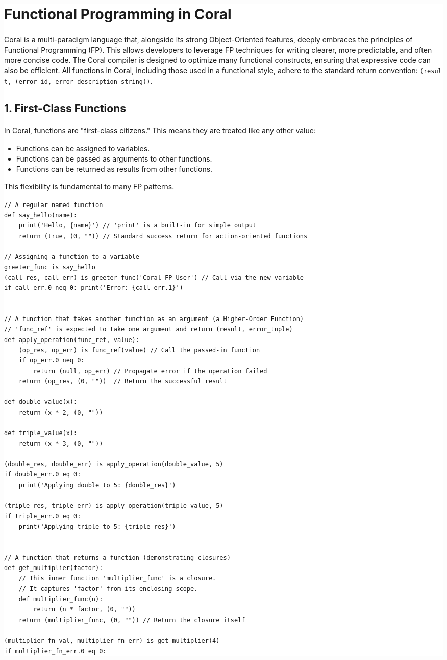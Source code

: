 # Functional Programming in Coral

Coral is a multi-paradigm language that, alongside its strong Object-Oriented features, deeply embraces the principles of Functional Programming (FP). This allows developers to leverage FP techniques for writing clearer, more predictable, and often more concise code. The Coral compiler is designed to optimize many functional constructs, ensuring that expressive code can also be efficient. All functions in Coral, including those used in a functional style, adhere to the standard return convention: `(result, (error_id, error_description_string))`.

## 1. First-Class Functions

In Coral, functions are "first-class citizens." This means they are treated like any other value:

*   Functions can be assigned to variables.
*   Functions can be passed as arguments to other functions.
*   Functions can be returned as results from other functions.

This flexibility is fundamental to many FP patterns.

```coral
// A regular named function
def say_hello(name):
    print('Hello, {name}') // 'print' is a built-in for simple output
    return (true, (0, "")) // Standard success return for action-oriented functions

// Assigning a function to a variable
greeter_func is say_hello
(call_res, call_err) is greeter_func('Coral FP User') // Call via the new variable
if call_err.0 neq 0: print('Error: {call_err.1}')


// A function that takes another function as an argument (a Higher-Order Function)
// 'func_ref' is expected to take one argument and return (result, error_tuple)
def apply_operation(func_ref, value):
    (op_res, op_err) is func_ref(value) // Call the passed-in function
    if op_err.0 neq 0:
        return (null, op_err) // Propagate error if the operation failed
    return (op_res, (0, ""))  // Return the successful result

def double_value(x):
    return (x * 2, (0, ""))

def triple_value(x):
    return (x * 3, (0, ""))

(double_res, double_err) is apply_operation(double_value, 5)
if double_err.0 eq 0:
    print('Applying double to 5: {double_res}')

(triple_res, triple_err) is apply_operation(triple_value, 5)
if triple_err.0 eq 0:
    print('Applying triple to 5: {triple_res}')


// A function that returns a function (demonstrating closures)
def get_multiplier(factor):
    // This inner function 'multiplier_func' is a closure.
    // It captures 'factor' from its enclosing scope.
    def multiplier_func(n):
        return (n * factor, (0, ""))
    return (multiplier_func, (0, "")) // Return the closure itself

(multiplier_fn_val, multiplier_fn_err) is get_multiplier(4)
if multiplier_fn_err.0 eq 0:
```